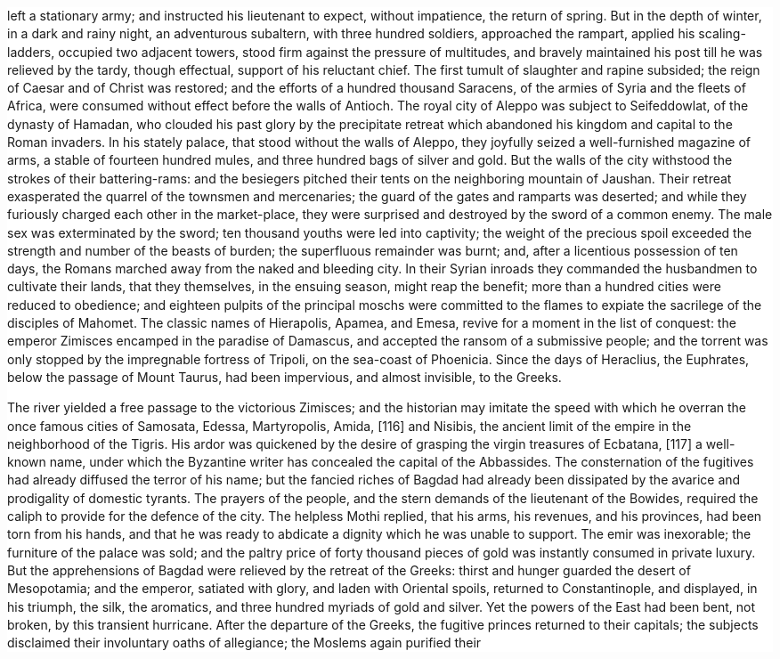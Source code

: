 left a stationary army; and instructed his lieutenant to expect, without
impatience, the return of spring. But in the depth of winter, in a dark
and rainy night, an adventurous subaltern, with three hundred soldiers,
approached the rampart, applied his scaling-ladders, occupied two
adjacent towers, stood firm against the pressure of multitudes, and
bravely maintained his post till he was relieved by the tardy, though
effectual, support of his reluctant chief. The first tumult of slaughter
and rapine subsided; the reign of Caesar and of Christ was restored; and
the efforts of a hundred thousand Saracens, of the armies of Syria and
the fleets of Africa, were consumed without effect before the walls of
Antioch. The royal city of Aleppo was subject to Seifeddowlat, of
the dynasty of Hamadan, who clouded his past glory by the precipitate
retreat which abandoned his kingdom and capital to the Roman invaders.
In his stately palace, that stood without the walls of Aleppo, they
joyfully seized a well-furnished magazine of arms, a stable of fourteen
hundred mules, and three hundred bags of silver and gold. But the walls
of the city withstood the strokes of their battering-rams: and the
besiegers pitched their tents on the neighboring mountain of Jaushan.
Their retreat exasperated the quarrel of the townsmen and mercenaries;
the guard of the gates and ramparts was deserted; and while they
furiously charged each other in the market-place, they were surprised
and destroyed by the sword of a common enemy. The male sex was
exterminated by the sword; ten thousand youths were led into captivity;
the weight of the precious spoil exceeded the strength and number of
the beasts of burden; the superfluous remainder was burnt; and, after
a licentious possession of ten days, the Romans marched away from the
naked and bleeding city. In their Syrian inroads they commanded the
husbandmen to cultivate their lands, that they themselves, in the
ensuing season, might reap the benefit; more than a hundred cities were
reduced to obedience; and eighteen pulpits of the principal moschs were
committed to the flames to expiate the sacrilege of the disciples of
Mahomet. The classic names of Hierapolis, Apamea, and Emesa, revive for
a moment in the list of conquest: the emperor Zimisces encamped in the
paradise of Damascus, and accepted the ransom of a submissive people;
and the torrent was only stopped by the impregnable fortress of
Tripoli, on the sea-coast of Phoenicia. Since the days of Heraclius, the
Euphrates, below the passage of Mount Taurus, had been impervious, and
almost invisible, to the Greeks.

The river yielded a free passage to the victorious Zimisces; and the
historian may imitate the speed with which he overran the once famous
cities of Samosata, Edessa, Martyropolis, Amida, [116] and Nisibis, the
ancient limit of the empire in the neighborhood of the Tigris. His
ardor was quickened by the desire of grasping the virgin treasures of
Ecbatana, [117] a well-known name, under which the Byzantine writer
has concealed the capital of the Abbassides. The consternation of the
fugitives had already diffused the terror of his name; but the fancied
riches of Bagdad had already been dissipated by the avarice and
prodigality of domestic tyrants. The prayers of the people, and the
stern demands of the lieutenant of the Bowides, required the caliph to
provide for the defence of the city. The helpless Mothi replied, that
his arms, his revenues, and his provinces, had been torn from his hands,
and that he was ready to abdicate a dignity which he was unable to
support. The emir was inexorable; the furniture of the palace was sold;
and the paltry price of forty thousand pieces of gold was instantly
consumed in private luxury. But the apprehensions of Bagdad were
relieved by the retreat of the Greeks: thirst and hunger guarded the
desert of Mesopotamia; and the emperor, satiated with glory, and laden
with Oriental spoils, returned to Constantinople, and displayed, in his
triumph, the silk, the aromatics, and three hundred myriads of gold and
silver. Yet the powers of the East had been bent, not broken, by this
transient hurricane. After the departure of the Greeks, the fugitive
princes returned to their capitals; the subjects disclaimed their
involuntary oaths of allegiance; the Moslems again purified their